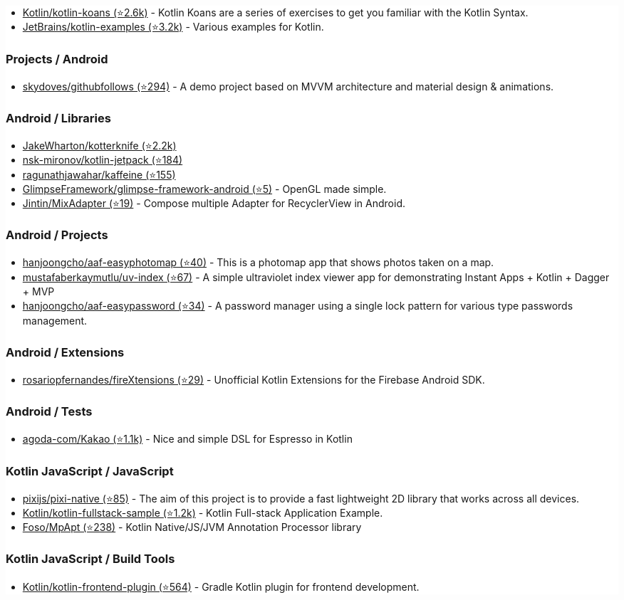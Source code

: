 *   [Kotlin/kotlin-koans (⭐2.6k)](https://github.com/Kotlin/kotlin-koans) - Kotlin Koans are a series of exercises to get you familiar with the Kotlin Syntax.
*   [JetBrains/kotlin-examples (⭐3.2k)](https://github.com/JetBrains/kotlin-examples) - Various examples for Kotlin.

### Projects / Android

*   [skydoves/githubfollows (⭐294)](https://github.com/skydoves/githubfollows) - A demo project based on MVVM architecture and material design & animations.

### Android / Libraries

*   [JakeWharton/kotterknife (⭐2.2k)](https://github.com/JakeWharton/kotterknife)
*   [nsk-mironov/kotlin-jetpack (⭐184)](https://github.com/nsk-mironov/kotlin-jetpack)
*   [ragunathjawahar/kaffeine (⭐155)](https://github.com/ragunathjawahar/kaffeine)
*   [GlimpseFramework/glimpse-framework-android (⭐5)](https://github.com/GlimpseFramework/glimpse-framework-android) - OpenGL made simple.
*   [Jintin/MixAdapter (⭐19)](https://github.com/Jintin/MixAdapter) - Compose multiple Adapter for RecyclerView in Android.

### Android / Projects

*   [hanjoongcho/aaf-easyphotomap (⭐40)](https://github.com/hanjoongcho/aaf-easyphotomap) - This is a photomap app that shows photos taken on a map.
*   [mustafaberkaymutlu/uv-index (⭐67)](https://github.com/mustafaberkaymutlu/uv-index) - A simple ultraviolet index viewer app for demonstrating Instant Apps + Kotlin + Dagger + MVP
*   [hanjoongcho/aaf-easypassword (⭐34)](https://github.com/hanjoongcho/aaf-easypassword) - A password manager using a single lock pattern for various type passwords management.

### Android / Extensions

*   [rosariopfernandes/fireXtensions (⭐29)](https://github.com/rosariopfernandes/fireXtensions) - Unofficial Kotlin Extensions for the Firebase Android SDK.

### Android / Tests

*   [agoda-com/Kakao (⭐1.1k)](https://github.com/agoda-com/Kakao) - Nice and simple DSL for Espresso in Kotlin

### Kotlin JavaScript / JavaScript

*   [pixijs/pixi-native (⭐85)](https://github.com/pixijs/pixi-native) - The aim of this project is to provide a fast lightweight 2D library that works across all devices.
*   [Kotlin/kotlin-fullstack-sample (⭐1.2k)](https://github.com/Kotlin/kotlin-fullstack-sample) - Kotlin Full-stack Application Example.
*   [Foso/MpApt (⭐238)](https://github.com/Foso/MpApt) - Kotlin Native/JS/JVM Annotation Processor library

### Kotlin JavaScript / Build Tools

*   [Kotlin/kotlin-frontend-plugin (⭐564)](https://github.com/Kotlin/kotlin-frontend-plugin) - Gradle Kotlin plugin for frontend development.
